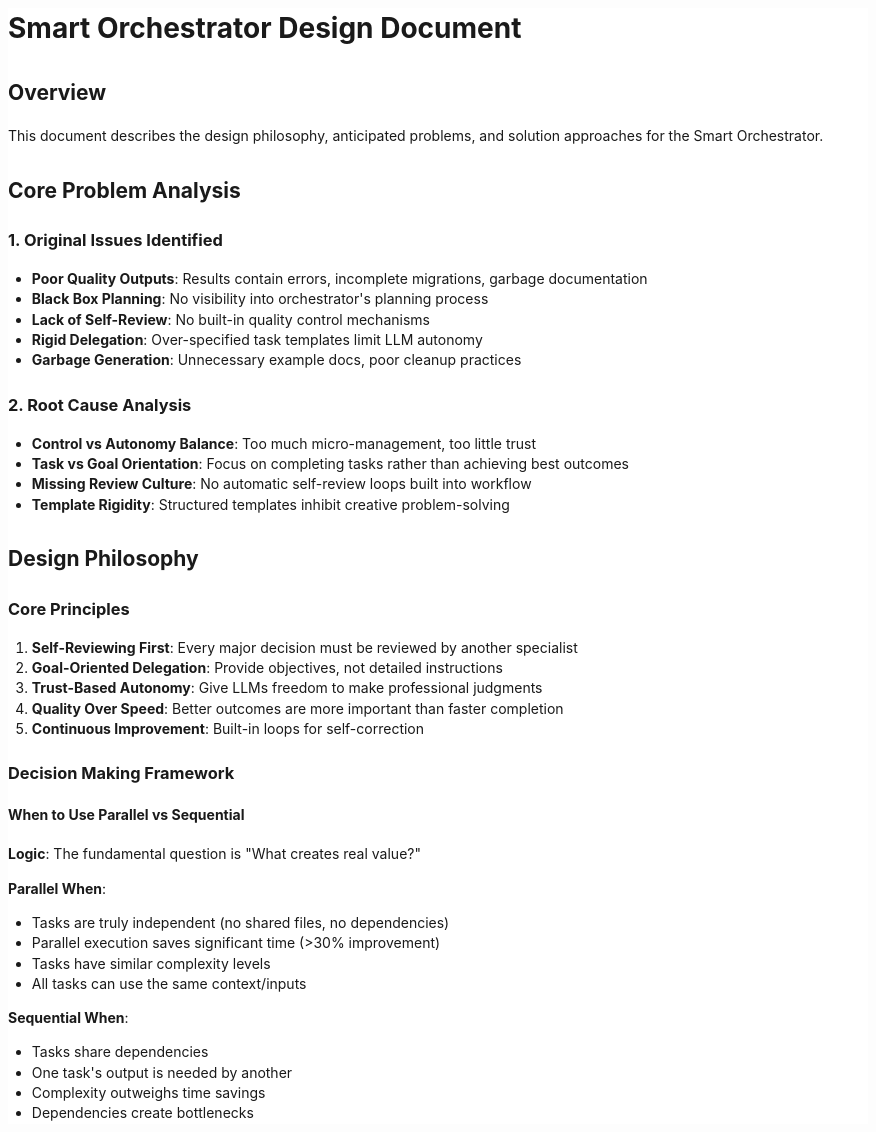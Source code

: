 # Smart Orchestrator Design Document

## Overview

This document describes the design philosophy, anticipated problems, and solution approaches for the Smart Orchestrator.

## Core Problem Analysis

### 1. Original Issues Identified
- **Poor Quality Outputs**: Results contain errors, incomplete migrations, garbage documentation
- **Black Box Planning**: No visibility into orchestrator's planning process
- **Lack of Self-Review**: No built-in quality control mechanisms
- **Rigid Delegation**: Over-specified task templates limit LLM autonomy
- **Garbage Generation**: Unnecessary example docs, poor cleanup practices

### 2. Root Cause Analysis
- **Control vs Autonomy Balance**: Too much micro-management, too little trust
- **Task vs Goal Orientation**: Focus on completing tasks rather than achieving best outcomes
- **Missing Review Culture**: No automatic self-review loops built into workflow
- **Template Rigidity**: Structured templates inhibit creative problem-solving

## Design Philosophy

### Core Principles
1. **Self-Reviewing First**: Every major decision must be reviewed by another specialist
2. **Goal-Oriented Delegation**: Provide objectives, not detailed instructions
3. **Trust-Based Autonomy**: Give LLMs freedom to make professional judgments
4. **Quality Over Speed**: Better outcomes are more important than faster completion
5. **Continuous Improvement**: Built-in loops for self-correction

### Decision Making Framework

#### When to Use Parallel vs Sequential
**Logic**: The fundamental question is "What creates real value?"

**Parallel When**:
- Tasks are truly independent (no shared files, no dependencies)
- Parallel execution saves significant time (>30% improvement)
- Tasks have similar complexity levels
- All tasks can use the same context/inputs

**Sequential When**:
- Tasks share dependencies
- One task's output is needed by another
- Complexity outweighs time savings
- Dependencies create bottlenecks
